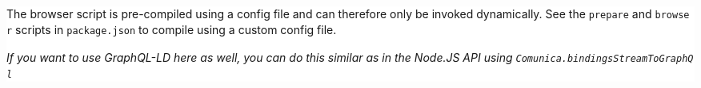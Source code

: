 The browser script is pre-compiled using a config file and can therefore only be invoked dynamically.
See the `prepare` and `browser` scripts in `package.json` to compile using a custom config file.

_If you want to use GraphQL-LD here as well, you can do this similar as in the Node.JS API using `Comunica.bindingsStreamToGraphQl`_
